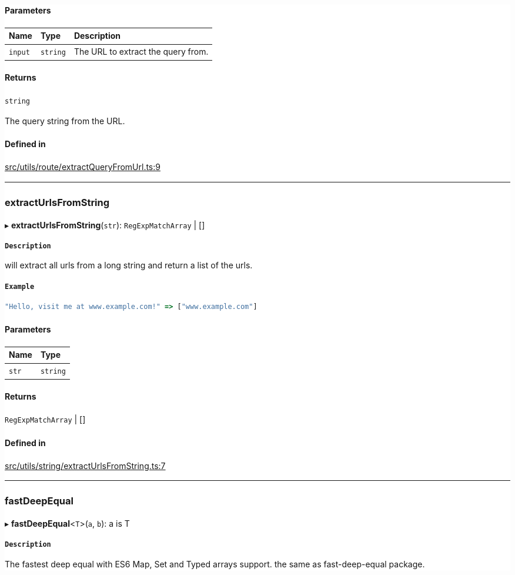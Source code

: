 #### Parameters

| Name | Type | Description |
| :------ | :------ | :------ |
| `input` | `string` | The URL to extract the query from. |

#### Returns

`string`

The query string from the URL.

#### Defined in

[src/utils/route/extractQueryFromUrl.ts:9](https://github.com/AhmadHddad/h-utils/blob/09a23ed/src/utils/route/extractQueryFromUrl.ts#L9)

___

### extractUrlsFromString

▸ **extractUrlsFromString**(`str`): `RegExpMatchArray` \| []

**`Description`**

will extract all urls from a long string and return a list of the urls.

**`Example`**

```ts
"Hello, visit me at www.example.com!" => ["www.example.com"]
```

#### Parameters

| Name | Type |
| :------ | :------ |
| `str` | `string` |

#### Returns

`RegExpMatchArray` \| []

#### Defined in

[src/utils/string/extractUrlsFromString.ts:7](https://github.com/AhmadHddad/h-utils/blob/09a23ed/src/utils/string/extractUrlsFromString.ts#L7)

___

### fastDeepEqual

▸ **fastDeepEqual**<`T`\>(`a`, `b`): a is T

**`Description`**

The fastest deep equal with ES6 Map, Set and Typed arrays support.
the same as fast-deep-equal package.
